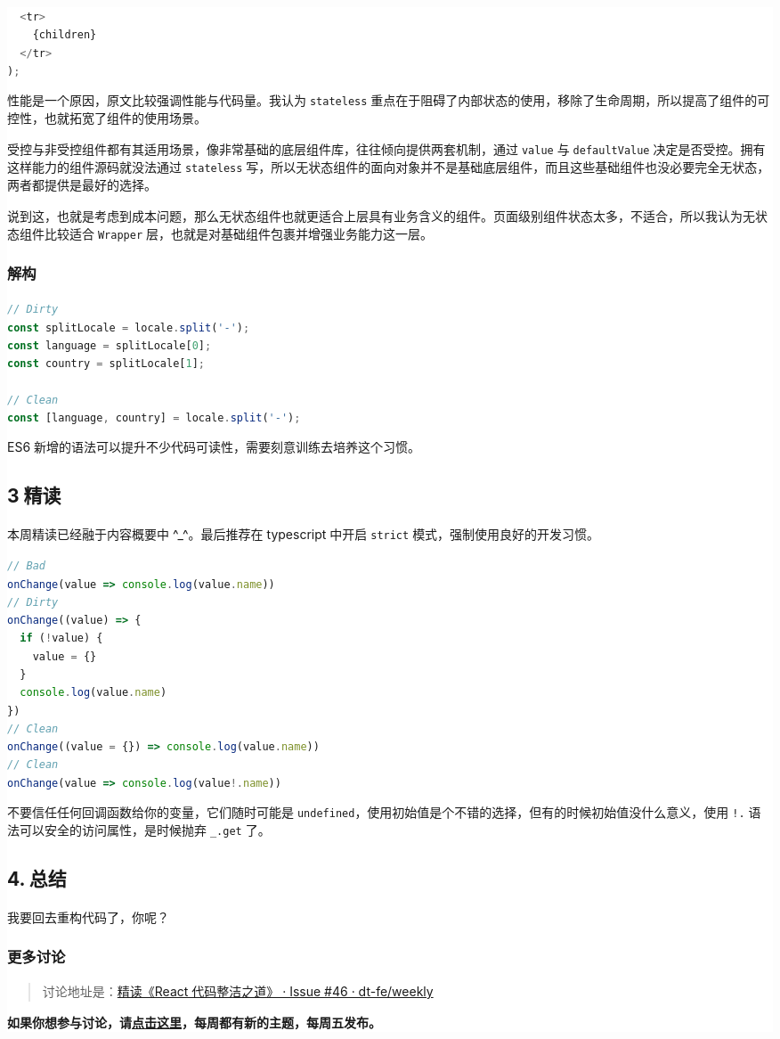 ```javascript
  <tr>
    {children}
  </tr>
);
```

性能是一个原因，原文比较强调性能与代码量。我认为 `stateless` 重点在于阻碍了内部状态的使用，移除了生命周期，所以提高了组件的可控性，也就拓宽了组件的使用场景。

受控与非受控组件都有其适用场景，像非常基础的底层组件库，往往倾向提供两套机制，通过 `value` 与 `defaultValue` 决定是否受控。拥有这样能力的组件源码就没法通过 `stateless` 写，所以无状态组件的面向对象并不是基础底层组件，而且这些基础组件也没必要完全无状态，两者都提供是最好的选择。

说到这，也就是考虑到成本问题，那么无状态组件也就更适合上层具有业务含义的组件。页面级别组件状态太多，不适合，所以我认为无状态组件比较适合 `Wrapper` 层，也就是对基础组件包裹并增强业务能力这一层。

### 解构

```javascript
// Dirty
const splitLocale = locale.split('-');
const language = splitLocale[0];
const country = splitLocale[1];

// Clean
const [language, country] = locale.split('-');
```

ES6 新增的语法可以提升不少代码可读性，需要刻意训练去培养这个习惯。

## 3 精读

本周精读已经融于内容概要中 ^_^。最后推荐在 typescript 中开启 `strict` 模式，强制使用良好的开发习惯。

```javascript
// Bad
onChange(value => console.log(value.name))
// Dirty
onChange((value) => {
  if (!value) {
    value = {}
  }
  console.log(value.name)
})
// Clean
onChange((value = {}) => console.log(value.name))
// Clean
onChange(value => console.log(value!.name))
```

不要信任任何回调函数给你的变量，它们随时可能是 `undefined`，使用初始值是个不错的选择，但有的时候初始值没什么意义，使用 `!.` 语法可以安全的访问属性，是时候抛弃 `_.get` 了。

## 4. 总结

我要回去重构代码了，你呢？

### 更多讨论

> 讨论地址是：[精读《React 代码整洁之道》 · Issue #46 · dt-fe/weekly](https://github.com/dt-fe/weekly/issues/46)

**如果你想参与讨论，请[点击这里](https://github.com/dt-fe/weekly)，每周都有新的主题，每周五发布。**
